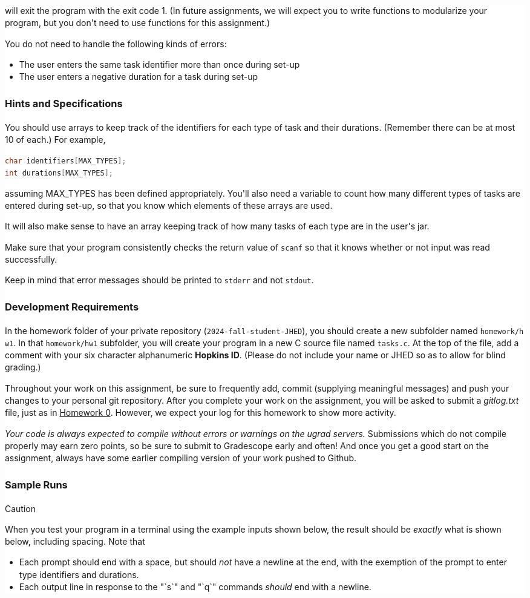 will exit the program with the exit code 1. (In future assignments, we will
expect you to write functions to modularize your program, but you don't need
to use functions for this assignment.)

You do not need to handle the following kinds of errors:

* The user enters the same task identifier more than once during set-up
* The user enters a negative duration for a task during set-up

### Hints and Specifications

You should use arrays to keep track of the identifiers for each type of
task and their durations. (Remember there can be at most 10 of each.) For example, 

```c
char identifiers[MAX_TYPES];
int durations[MAX_TYPES];
```

assuming MAX_TYPES has been defined appropriately. You'll also need a
variable to count how many different types of tasks are entered during
set-up, so that you know which elements of these arrays are used.

It will also make sense to have an array keeping track of how many tasks
of each type are in the user's jar.

Make sure that your program consistently checks the return value of `scanf`
so that it knows whether or not input was read successfully.

Keep in mind that error messages should be printed to `stderr` and not
`stdout`.

### Development Requirements

In the homework folder of your private repository
(`2024-fall-student-JHED`), you should create a new subfolder named
`homework/hw1`. In that `homework/hw1` subfolder, you will create your program in a new
C source file named `tasks.c`. At the top of the file, add a comment with
your six character alphanumeric **Hopkins ID**. (Please do not include
your name or JHED so as to allow for blind grading.)

Throughout your work on this assignment, be sure to frequently add, commit
(supplying meaningful messages) and push your changes to your personal
git repository.  After you complete your work on the assignment, you will
be asked to submit a *gitlog.txt* file, just as in [Homework 0](hw0.html). However,
we expect your log for this homework to show more activity.

*Your code is always expected to compile without errors
or warnings on the ugrad servers.* Submissions which do not compile
properly may earn zero points, so be sure to submit to Gradescope early
and often! And once you get a good start on the assignment, always have
some earlier compiling version of your work pushed to Github.

### Sample Runs

<div class="admonition caution">
<div class='title'>Caution</div>
<div class='content'>
<p>
When you test your program in a terminal using the example inputs
shown below, the result should be <em>exactly</em> what is shown below,
including spacing. Note that
<ul>
  <li>Each prompt should end with a space, but should <em>not</em> have a newline at the end, with the exemption of the prompt to enter type identifiers and durations.</li>
  <li>Each output line in response to the "`s`" and "`q`" commands <em>should</em> end with a newline.</li>
</ul>
</p>